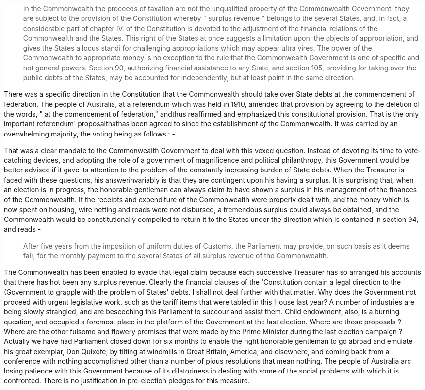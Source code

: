   >In the Commonwealth the proceeds of taxation are not the unqualified property of the Commonwealth Government; they are subject to the provision of the Constitution whereby " surplus revenue " belongs to the several States, and, in fact, a considerable part of chapter IV. of the Constitution is devoted to the adjustment of the financial relations of the Commonwealth and the States. This right of the States at once suggests a limitation upon' the objects of appropriation, and gives the States a locus standi for challenging appropriations which may appear ultra vires. The power of the Commonwealth to appropriate money is no exception to the rule that the Commonwealth Government is one of specific and not general powers. Section 90, authorizing financial assistance to any State, and section 105, providing for taking over the public debts of the States, may be accounted for independently, but at least point in the same direction. 

There was a specific direction in the Constitution that the Commonwealth should take over State debts at the commencement of federation. The people of Australia, at a referendum which was held in 1910, amended that provision by agreeing to the deletion of the words, " at the comencement of federation," andthus reaffirmed and emphasized this constitutional provision. That is the only important referendum' proposalthathas been agreed to since the establishment  *of*  the Commonwealth. It was carried by an overwhelming majority, the voting being as follows : - 


<graphic href="115331192703090_13_0.jpg"></graphic>


That was a clear mandate to the Commonwealth Government to deal with this vexed question. Instead of devoting its time to vote-catching devices, and adopting the role of a government of magnificence and political philanthropy, this Government would be better advised if it gave its attention to the problem of the constantly increasing burden of State debts. When the Treasurer is faced with these questions, his answerinvariably is  that they are contingent upon his having a surplus. It is surprising that, when an election is in progress, the honorable gentleman can always claim to have shown a surplus in his management of the finances of the Commonwealth. If the receipts and expenditure of the Commonwealth were properly dealt with, and the money which is now spent on housing, wire netting and roads were not disbursed, a tremendous surplus could always be obtained, and the Commonwealth would be constitutionally compelled to return it to the States under the direction which is  contained in section 94, and reads - 

  >After five years from the imposition of uniform duties of Customs, the Parliament may provide, on such basis as it deems fair, for the monthly payment to the several States of all surplus revenue of the Commonwealth. 

The Commonwealth has been enabled to evade that legal claim because each successive Treasurer has so arranged his accounts that there has hot been any surplus revenue. Clearly the financial clauses of the 'Constitution contain  a  legal direction to the (Government to grapple with the problem of States' debts. I shall not deal further with that matter. Why does the Government not proceed with urgent legislative work, such as the tariff items that were tabled in this House last year? A number of industries are being slowly strangled, and are beseeching this Parliament to succour and assist them. Child endowment, also, is a burning question, and occupied a foremost place in the platform of the Government at the last election. Where are those proposals ? Where are the other fulsome and flowery promises that were made by the Prime Minister during the last election campaign ? Actually we have had Parliament closed down for six months to enable the right honorable gentleman to go abroad and emulate his great exemplar, Don Quixote, by tilting at windmills in Great Britain, America, and elsewhere, and coming back from a conference with nothing accomplished other than a number of pious resolutions that mean nothing. The people of Australia arc losing patience with this Government because of its dilatoriness in dealing with some of the social problems with which it is confronted. There is no justification in pre-election pledges for this measure. 
